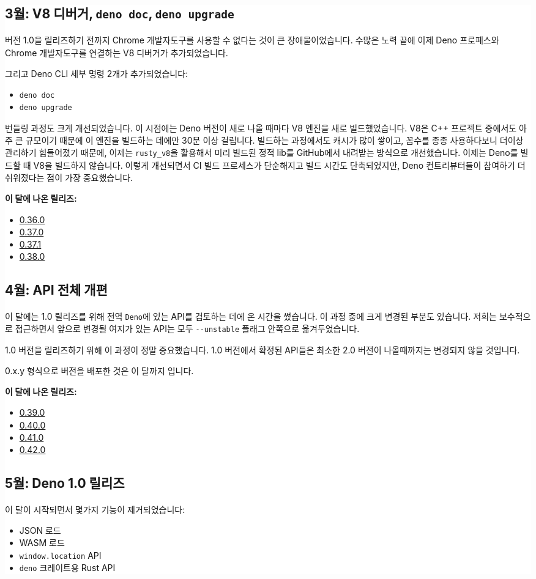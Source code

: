 
## 3월: V8 디버거, `deno doc`, `deno upgrade`


버전 1.0을 릴리즈하기 전까지 Chrome 개발자도구를 사용할 수 없다는 것이 큰 장애물이었습니다.
수많은 노력 끝에 이제 Deno 프로페스와 Chrome 개발자도구를 연결하는 V8 디버거가 추가되었습니다.

그리고 Deno CLI 세부 명령 2개가 추가되었습니다:

- `deno doc`
- `deno upgrade`

번들링 과정도 크게 개선되었습니다.
이 시점에는 Deno 버전이 새로 나올 때마다 V8 엔진을 새로 빌드했었습니다.
V8은 C++ 프로젝트 중에서도 아주 큰 규모이기 때문에 이 엔진을 빌드하는 데에만 30분 이상 걸립니다.
빌드하는 과정에서도 캐시가 많이 쌓이고, 꼼수를 종종 사용하다보니 더이상 관리하기 힘들어졌기 때문에, 이제는 `rusty_v8`을 활용해서 미리 빌드된 정적 lib를 GitHub에서 내려받는 방식으로 개선했습니다.
이제는 Deno를 빌드할 때 V8을 빌드하지 않습니다.
이렇게 개선되면서 CI 빌드 프로세스가 단순해지고 빌드 시간도 단축되었지만, Deno 컨트리뷰터들이 참여하기 더 쉬워졌다는 점이 가장 중요했습니다.

**이 달에 나온 릴리즈:**

- [0.36.0](https://github.com/denoland/deno/releases/tag/v0.36.0)
- [0.37.0](https://github.com/denoland/deno/releases/tag/v0.37.0)
- [0.37.1](https://github.com/denoland/deno/releases/tag/v0.37.1)
- [0.38.0](https://github.com/denoland/deno/releases/tag/v0.38.0)



## 4월: API 전체 개편


이 달에는 1.0 릴리즈를 위해 전역 `Deno`에 있는 API를 검토하는 데에 온 시간을 썼습니다.
이 과정 중에 크게 변경된 부분도 있습니다.
저희는 보수적으로 접근하면서 앞으로 변경될 여지가 있는 API는 모두 `--unstable` 플래그 안쪽으로 옮겨두었습니다.

1.0 버전을 릴리즈하기 위해 이 과정이 정말 중요했습니다.
1.0 버전에서 확정된 API들은 최소한 2.0 버전이 나올때까지는 변경되지 않을 것입니다.

0.x.y 형식으로 버전을 배포한 것은 이 달까지 입니다.

**이 달에 나온 릴리즈:**

- [0.39.0](https://github.com/denoland/deno/releases/tag/v0.39.0)
- [0.40.0](https://github.com/denoland/deno/releases/tag/v0.40.0)
- [0.41.0](https://github.com/denoland/deno/releases/tag/v0.41.0)
- [0.42.0](https://github.com/denoland/deno/releases/tag/v0.42.0)



## 5월: Deno 1.0 릴리즈


이 달이 시작되면서 몇가지 기능이 제거되었습니다:

- JSON 로드
- WASM 로드
- `window.location` API
- `deno` 크레이트용 Rust API
